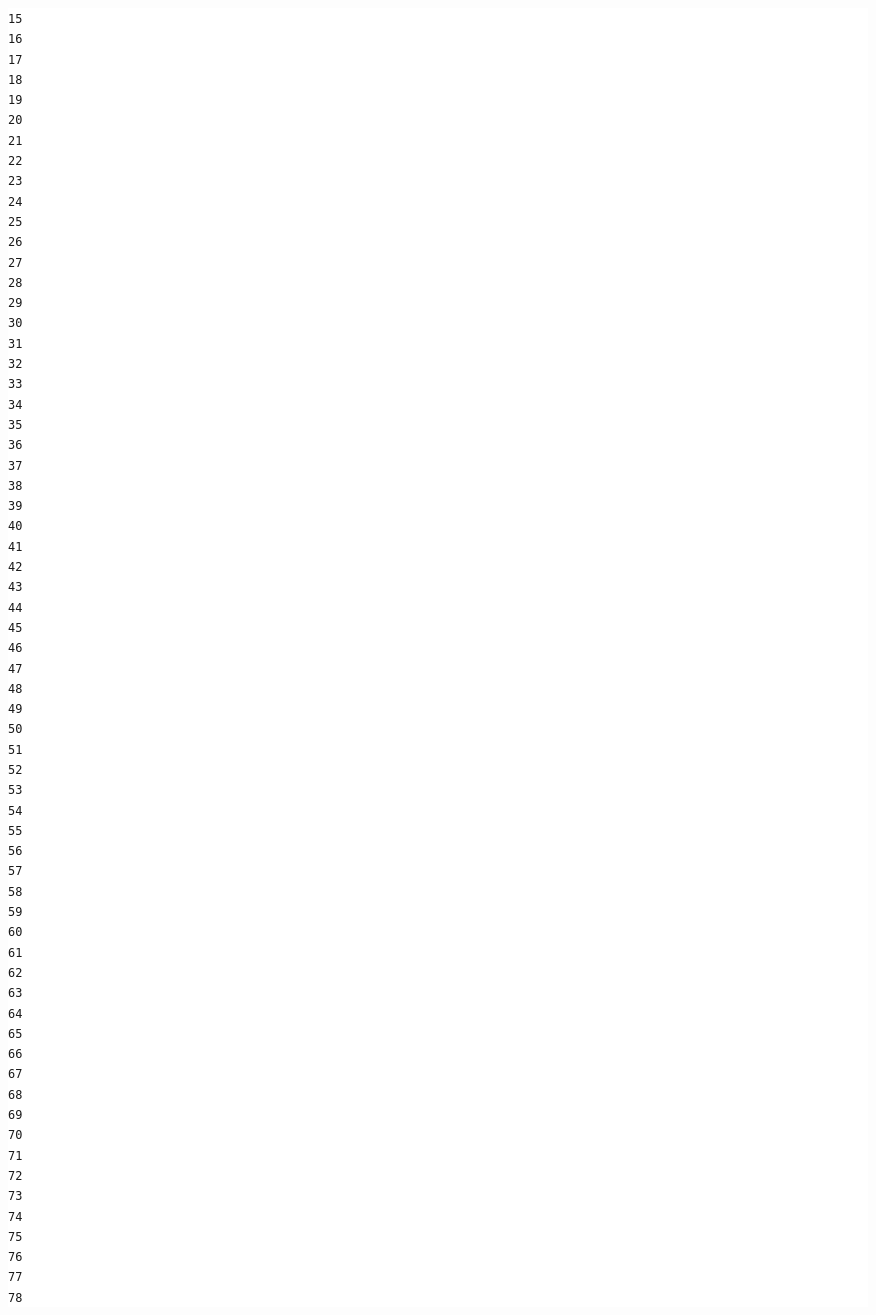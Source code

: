     15  
    16  
    17  
    18  
    19  
    20  
    21  
    22  
    23  
    24  
    25  
    26  
    27  
    28  
    29  
    30  
    31  
    32  
    33  
    34  
    35  
    36  
    37  
    38  
    39  
    40  
    41  
    42  
    43  
    44  
    45  
    46  
    47  
    48  
    49  
    50  
    51  
    52  
    53  
    54  
    55  
    56  
    57  
    58  
    59  
    60  
    61  
    62  
    63  
    64  
    65  
    66  
    67  
    68  
    69  
    70  
    71  
    72  
    73  
    74  
    75  
    76  
    77  
    78  